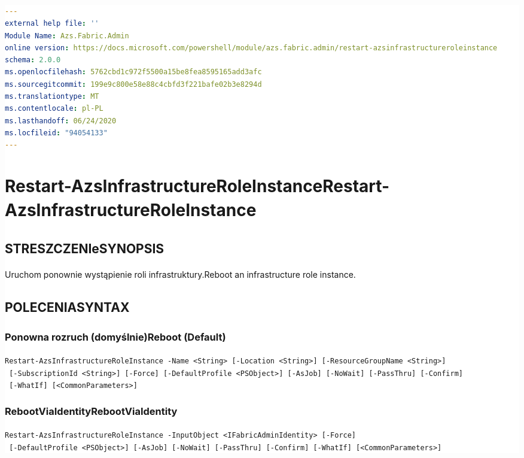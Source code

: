 ```yaml
---
external help file: ''
Module Name: Azs.Fabric.Admin
online version: https://docs.microsoft.com/powershell/module/azs.fabric.admin/restart-azsinfrastructureroleinstance
schema: 2.0.0
ms.openlocfilehash: 5762cbd1c972f5500a15be8fea8595165add3afc
ms.sourcegitcommit: 199e9c800e58e88c4cbfd3f221bafe02b3e8294d
ms.translationtype: MT
ms.contentlocale: pl-PL
ms.lasthandoff: 06/24/2020
ms.locfileid: "94054133"
---
```

# <span data-ttu-id="29f4d-101">Restart-AzsInfrastructureRoleInstance</span><span class="sxs-lookup"><span data-stu-id="29f4d-101">Restart-AzsInfrastructureRoleInstance</span></span>

## <span data-ttu-id="29f4d-102">STRESZCZENIe</span><span class="sxs-lookup"><span data-stu-id="29f4d-102">SYNOPSIS</span></span>
<span data-ttu-id="29f4d-103">Uruchom ponownie wystąpienie roli infrastruktury.</span><span class="sxs-lookup"><span data-stu-id="29f4d-103">Reboot an infrastructure role instance.</span></span>

## <span data-ttu-id="29f4d-104">POLECENIA</span><span class="sxs-lookup"><span data-stu-id="29f4d-104">SYNTAX</span></span>

### <span data-ttu-id="29f4d-105">Ponowna rozruch (domyślnie)</span><span class="sxs-lookup"><span data-stu-id="29f4d-105">Reboot (Default)</span></span>
```
Restart-AzsInfrastructureRoleInstance -Name <String> [-Location <String>] [-ResourceGroupName <String>]
 [-SubscriptionId <String>] [-Force] [-DefaultProfile <PSObject>] [-AsJob] [-NoWait] [-PassThru] [-Confirm]
 [-WhatIf] [<CommonParameters>]
```

### <span data-ttu-id="29f4d-106">RebootViaIdentity</span><span class="sxs-lookup"><span data-stu-id="29f4d-106">RebootViaIdentity</span></span>
```
Restart-AzsInfrastructureRoleInstance -InputObject <IFabricAdminIdentity> [-Force]
 [-DefaultProfile <PSObject>] [-AsJob] [-NoWait] [-PassThru] [-Confirm] [-WhatIf] [<CommonParameters>]
```
